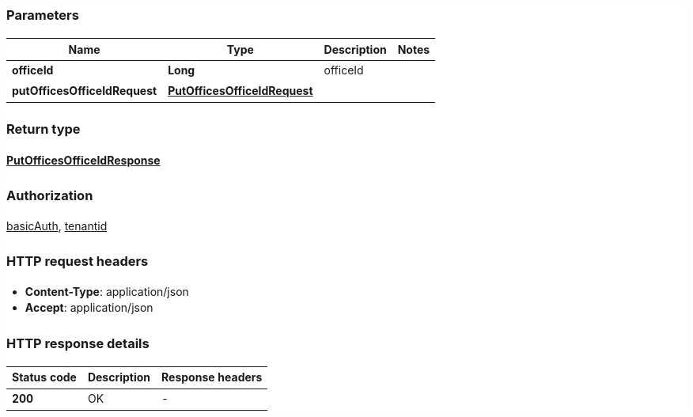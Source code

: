 ### Parameters


Name | Type | Description  | Notes
------------- | ------------- | ------------- | -------------
 **officeId** | **Long**| officeId |
 **putOfficesOfficeIdRequest** | [**PutOfficesOfficeIdRequest**](PutOfficesOfficeIdRequest.md)|  |

### Return type

[**PutOfficesOfficeIdResponse**](PutOfficesOfficeIdResponse.md)

### Authorization

[basicAuth](../README.md#basicAuth), [tenantid](../README.md#tenantid)

### HTTP request headers

- **Content-Type**: application/json
- **Accept**: application/json

### HTTP response details
| Status code | Description | Response headers |
|-------------|-------------|------------------|
| **200** | OK |  -  |


